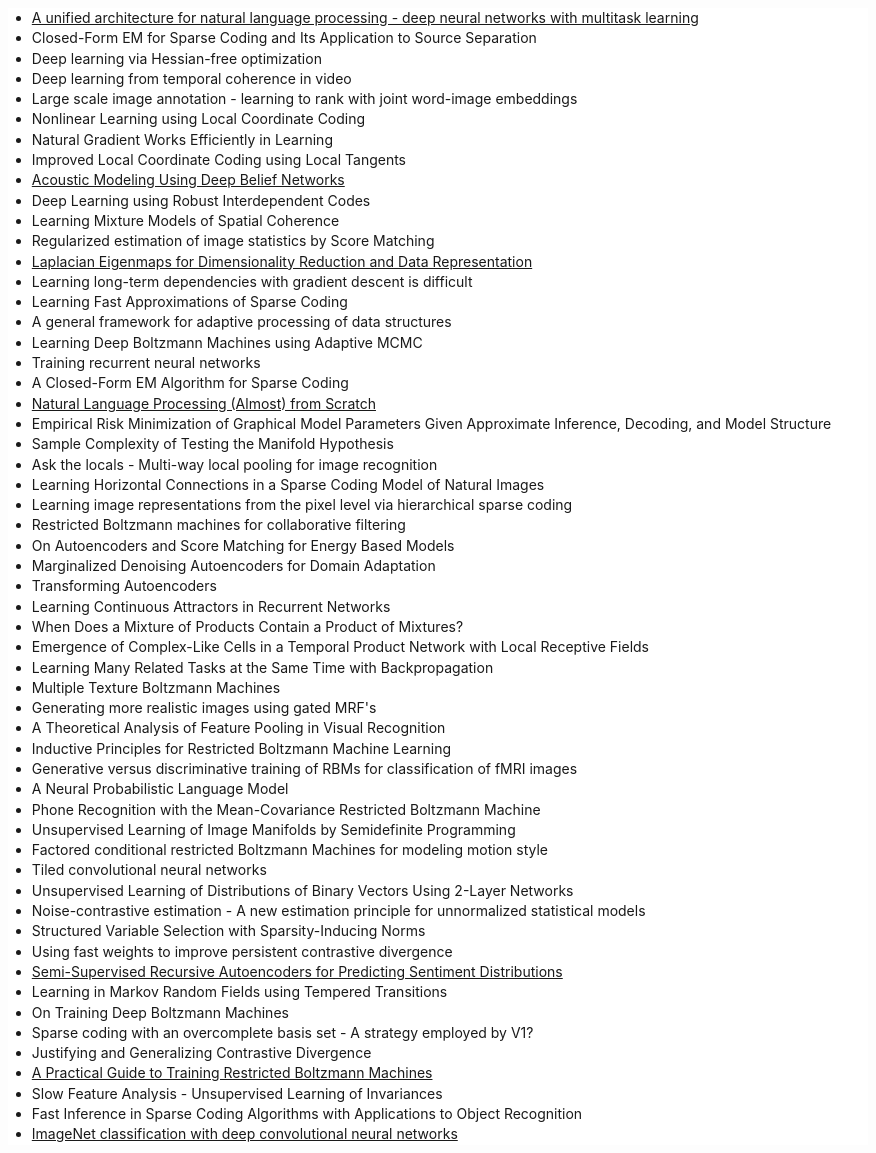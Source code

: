 - [A unified architecture for natural language processing - deep neural networks with multitask learning](./a-unified-architecture-for-natural-language-processing-deep-neural-networks-with-multitask-learning.md)
- Closed-Form EM for Sparse Coding and Its Application to Source Separation
- Deep learning via Hessian-free optimization
- Deep learning from temporal coherence in video
- Large scale image annotation - learning to rank with joint word-image embeddings
- Nonlinear Learning using Local Coordinate Coding
- Natural Gradient Works Efficiently in Learning
- Improved Local Coordinate Coding using Local Tangents
- [Acoustic Modeling Using Deep Belief Networks](./acoustic-modeling-using-deep-belief-networks.md)
- Deep Learning using Robust Interdependent Codes
- Learning Mixture Models of Spatial Coherence
- Regularized estimation of image statistics by Score Matching
- [Laplacian Eigenmaps for Dimensionality Reduction and Data Representation](./laplacian-eigenmaps-for-dimensionality-reduction-and-data-representation.md)
- Learning long-term dependencies with gradient descent is difficult
- Learning Fast Approximations of Sparse Coding
- A general framework for adaptive processing of data structures
- Learning Deep Boltzmann Machines using Adaptive MCMC
- Training recurrent neural networks
- A Closed-Form EM Algorithm for Sparse Coding
- [Natural Language Processing (Almost) from Scratch](./natural-language-processing-almost-from-scratch.md)
- Empirical Risk Minimization of Graphical Model Parameters Given Approximate Inference, Decoding, and Model Structure
- Sample Complexity of Testing the Manifold Hypothesis
- Ask the locals - Multi-way local pooling for image recognition
- Learning Horizontal Connections in a Sparse Coding Model of Natural Images
- Learning image representations from the pixel level via hierarchical sparse coding
- Restricted Boltzmann machines for collaborative filtering
- On Autoencoders and Score Matching for Energy Based Models
- Marginalized Denoising Autoencoders for Domain Adaptation
- Transforming Autoencoders
- Learning Continuous Attractors in Recurrent Networks
- When Does a Mixture of Products Contain a Product of Mixtures?
- Emergence of Complex-Like Cells in a Temporal Product Network with Local Receptive Fields
- Learning Many Related Tasks at the Same Time with Backpropagation
- Multiple Texture Boltzmann Machines
- Generating more realistic images using gated MRF's
- A Theoretical Analysis of Feature Pooling in Visual Recognition
- Inductive Principles for Restricted Boltzmann Machine Learning
- Generative versus discriminative training of RBMs for classification of fMRI images
- A Neural Probabilistic Language Model
- Phone Recognition with the Mean-Covariance Restricted Boltzmann Machine
- Unsupervised Learning of Image Manifolds by Semidefinite Programming
- Factored conditional restricted Boltzmann Machines for modeling motion style
- Tiled convolutional neural networks
- Unsupervised Learning of Distributions of Binary Vectors Using 2-Layer Networks
- Noise-contrastive estimation - A new estimation principle for unnormalized statistical models
- Structured Variable Selection with Sparsity-Inducing Norms
- Using fast weights to improve persistent contrastive divergence
- [Semi-Supervised Recursive Autoencoders for Predicting Sentiment Distributions](./semi-supervised-recursive-autoencoders-for-predicting-sentiment-distributions.md)
- Learning in Markov Random Fields using Tempered Transitions
- On Training Deep Boltzmann Machines
- Sparse coding with an overcomplete basis set - A strategy employed by V1?
- Justifying and Generalizing Contrastive Divergence
- [A Practical Guide to Training Restricted Boltzmann Machines](./a-practical-guide-to-training-restricted-boltzmann-machines.md)
- Slow Feature Analysis - Unsupervised Learning of Invariances
- Fast Inference in Sparse Coding Algorithms with Applications to Object Recognition
- [ImageNet classification with deep convolutional neural networks](./imagenet-classification-with-deep-convolutional-neural-networks.md)